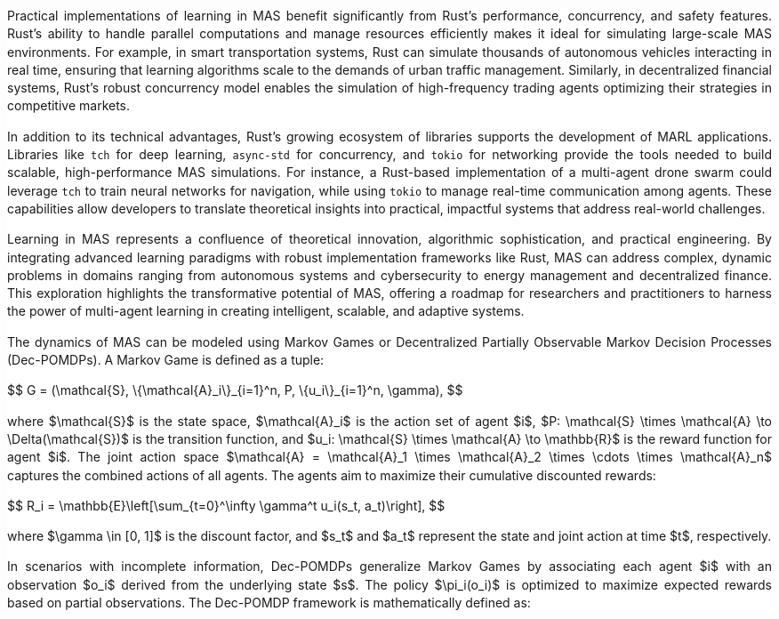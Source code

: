 <p style="text-align: justify;">
Practical implementations of learning in MAS benefit significantly from Rust’s performance, concurrency, and safety features. Rust’s ability to handle parallel computations and manage resources efficiently makes it ideal for simulating large-scale MAS environments. For example, in smart transportation systems, Rust can simulate thousands of autonomous vehicles interacting in real time, ensuring that learning algorithms scale to the demands of urban traffic management. Similarly, in decentralized financial systems, Rust’s robust concurrency model enables the simulation of high-frequency trading agents optimizing their strategies in competitive markets.
</p>

<p style="text-align: justify;">
In addition to its technical advantages, Rust’s growing ecosystem of libraries supports the development of MARL applications. Libraries like <code>tch</code> for deep learning, <code>async-std</code> for concurrency, and <code>tokio</code> for networking provide the tools needed to build scalable, high-performance MAS simulations. For instance, a Rust-based implementation of a multi-agent drone swarm could leverage <code>tch</code> to train neural networks for navigation, while using <code>tokio</code> to manage real-time communication among agents. These capabilities allow developers to translate theoretical insights into practical, impactful systems that address real-world challenges.
</p>

<p style="text-align: justify;">
Learning in MAS represents a confluence of theoretical innovation, algorithmic sophistication, and practical engineering. By integrating advanced learning paradigms with robust implementation frameworks like Rust, MAS can address complex, dynamic problems in domains ranging from autonomous systems and cybersecurity to energy management and decentralized finance. This exploration highlights the transformative potential of MAS, offering a roadmap for researchers and practitioners to harness the power of multi-agent learning in creating intelligent, scalable, and adaptive systems.
</p>

<p style="text-align: justify;">
The dynamics of MAS can be modeled using Markov Games or Decentralized Partially Observable Markov Decision Processes (Dec-POMDPs). A Markov Game is defined as a tuple:
</p>

<p style="text-align: justify;">
$$ G = (\mathcal{S}, \{\mathcal{A}_i\}_{i=1}^n, P, \{u_i\}_{i=1}^n, \gamma), $$
</p>
<p style="text-align: justify;">
where $\mathcal{S}$ is the state space, $\mathcal{A}_i$ is the action set of agent $i$, $P: \mathcal{S} \times \mathcal{A} \to \Delta(\mathcal{S})$ is the transition function, and $u_i: \mathcal{S} \times \mathcal{A} \to \mathbb{R}$ is the reward function for agent $i$. The joint action space $\mathcal{A} = \mathcal{A}_1 \times \mathcal{A}_2 \times \cdots \times \mathcal{A}_n$ captures the combined actions of all agents. The agents aim to maximize their cumulative discounted rewards:
</p>

<p style="text-align: justify;">
$$ R_i = \mathbb{E}\left[\sum_{t=0}^\infty \gamma^t u_i(s_t, a_t)\right], $$
</p>
<p style="text-align: justify;">
where $\gamma \in [0, 1]$ is the discount factor, and $s_t$ and $a_t$ represent the state and joint action at time $t$, respectively.
</p>

<p style="text-align: justify;">
In scenarios with incomplete information, Dec-POMDPs generalize Markov Games by associating each agent $i$ with an observation $o_i$ derived from the underlying state $s$. The policy $\pi_i(o_i)$ is optimized to maximize expected rewards based on partial observations. The Dec-POMDP framework is mathematically defined as:
</p>
